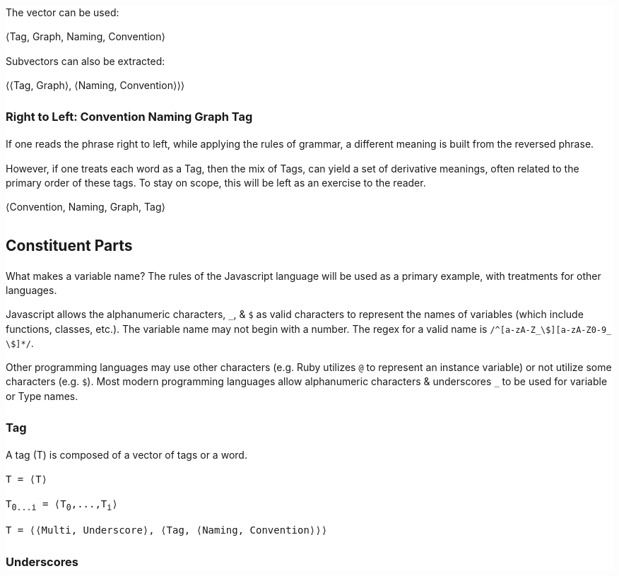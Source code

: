 The vector can be used:

⟨Tag, Graph, Naming, Convention⟩

Subvectors can also be extracted:

⟨⟨Tag, Graph⟩, ⟨Naming, Convention⟩⟩⟩

### Right to Left: Convention Naming Graph Tag

If one reads the phrase right to left, while applying the rules of grammar,
	a different meaning is built from the reversed phrase.

However, if one treats each word as a Tag, then the mix of Tags, can yield
	a set of derivative meanings, often related to the primary order of
	these tags.
To stay on scope, this will be left as an exercise to the reader.

⟨Convention, Naming, Graph, Tag⟩

## Constituent Parts

What makes a variable name?
The rules of the Javascript language will be used as a primary example,
	with treatments for other languages.

Javascript allows the alphanumeric characters, `_`,
	& `$` as valid characters to represent the names
	of variables (which include functions, classes, etc.).
The variable name may not begin with a number.
The regex for a valid name is `/^[a-zA-Z_\$][a-zA-Z0-9_\$]*/`.

Other programming languages may use other characters
	(e.g. Ruby utilizes `@` to represent an instance variable)
	or not utilize some characters (e.g. `$`).
Most modern programming languages allow alphanumeric characters
	& underscores `_` to be used for variable or Type names.

### Tag

A tag (T) is composed of a vector of tags or a word.

<pre>
T = ⟨T⟩
</pre>

<pre>
T<sub>0...i</sub> = ⟨T<sub>0</sub>,...,T<sub>i</sub>⟩
</pre>

<pre>
T = ⟨⟨Multi, Underscore⟩, ⟨Tag, ⟨Naming, Convention⟩⟩⟩
</pre>

### Underscores
